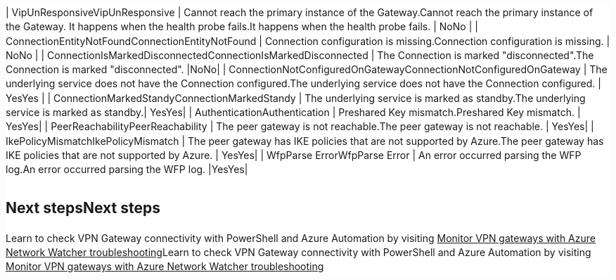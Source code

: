 | <span data-ttu-id="ad970-223">VipUnResponsive</span><span class="sxs-lookup"><span data-stu-id="ad970-223">VipUnResponsive</span></span> | <span data-ttu-id="ad970-224">Cannot reach the primary instance of the Gateway.</span><span class="sxs-lookup"><span data-stu-id="ad970-224">Cannot reach the primary instance of the Gateway.</span></span> <span data-ttu-id="ad970-225">It happens when the health probe fails.</span><span class="sxs-lookup"><span data-stu-id="ad970-225">It happens when the health probe fails.</span></span> | <span data-ttu-id="ad970-226">No</span><span class="sxs-lookup"><span data-stu-id="ad970-226">No</span></span> |
| <span data-ttu-id="ad970-227">ConnectionEntityNotFound</span><span class="sxs-lookup"><span data-stu-id="ad970-227">ConnectionEntityNotFound</span></span> | <span data-ttu-id="ad970-228">Connection configuration is missing.</span><span class="sxs-lookup"><span data-stu-id="ad970-228">Connection configuration is missing.</span></span> | <span data-ttu-id="ad970-229">No</span><span class="sxs-lookup"><span data-stu-id="ad970-229">No</span></span> |
| <span data-ttu-id="ad970-230">ConnectionIsMarkedDisconnected</span><span class="sxs-lookup"><span data-stu-id="ad970-230">ConnectionIsMarkedDisconnected</span></span> | <span data-ttu-id="ad970-231">The Connection is marked "disconnected".</span><span class="sxs-lookup"><span data-stu-id="ad970-231">The Connection is marked "disconnected".</span></span> |<span data-ttu-id="ad970-232">No</span><span class="sxs-lookup"><span data-stu-id="ad970-232">No</span></span>|
| <span data-ttu-id="ad970-233">ConnectionNotConfiguredOnGateway</span><span class="sxs-lookup"><span data-stu-id="ad970-233">ConnectionNotConfiguredOnGateway</span></span> | <span data-ttu-id="ad970-234">The underlying service does not have the Connection configured.</span><span class="sxs-lookup"><span data-stu-id="ad970-234">The underlying service does not have the Connection configured.</span></span> | <span data-ttu-id="ad970-235">Yes</span><span class="sxs-lookup"><span data-stu-id="ad970-235">Yes</span></span> |
| <span data-ttu-id="ad970-236">ConnectionMarkedStandy</span><span class="sxs-lookup"><span data-stu-id="ad970-236">ConnectionMarkedStandy</span></span> | <span data-ttu-id="ad970-237">The underlying service is marked as standby.</span><span class="sxs-lookup"><span data-stu-id="ad970-237">The underlying service is marked as standby.</span></span>| <span data-ttu-id="ad970-238">Yes</span><span class="sxs-lookup"><span data-stu-id="ad970-238">Yes</span></span>|
| <span data-ttu-id="ad970-239">Authentication</span><span class="sxs-lookup"><span data-stu-id="ad970-239">Authentication</span></span> | <span data-ttu-id="ad970-240">Preshared Key mismatch.</span><span class="sxs-lookup"><span data-stu-id="ad970-240">Preshared Key mismatch.</span></span> | <span data-ttu-id="ad970-241">Yes</span><span class="sxs-lookup"><span data-stu-id="ad970-241">Yes</span></span>|
| <span data-ttu-id="ad970-242">PeerReachability</span><span class="sxs-lookup"><span data-stu-id="ad970-242">PeerReachability</span></span> | <span data-ttu-id="ad970-243">The peer gateway is not reachable.</span><span class="sxs-lookup"><span data-stu-id="ad970-243">The peer gateway is not reachable.</span></span> | <span data-ttu-id="ad970-244">Yes</span><span class="sxs-lookup"><span data-stu-id="ad970-244">Yes</span></span>|
| <span data-ttu-id="ad970-245">IkePolicyMismatch</span><span class="sxs-lookup"><span data-stu-id="ad970-245">IkePolicyMismatch</span></span> | <span data-ttu-id="ad970-246">The peer gateway has IKE policies that are not supported by Azure.</span><span class="sxs-lookup"><span data-stu-id="ad970-246">The peer gateway has IKE policies that are not supported by Azure.</span></span> | <span data-ttu-id="ad970-247">Yes</span><span class="sxs-lookup"><span data-stu-id="ad970-247">Yes</span></span>|
| <span data-ttu-id="ad970-248">WfpParse Error</span><span class="sxs-lookup"><span data-stu-id="ad970-248">WfpParse Error</span></span> | <span data-ttu-id="ad970-249">An error occurred parsing the WFP log.</span><span class="sxs-lookup"><span data-stu-id="ad970-249">An error occurred parsing the WFP log.</span></span> |<span data-ttu-id="ad970-250">Yes</span><span class="sxs-lookup"><span data-stu-id="ad970-250">Yes</span></span>|

## <a name="next-steps"></a><span data-ttu-id="ad970-251">Next steps</span><span class="sxs-lookup"><span data-stu-id="ad970-251">Next steps</span></span>

<span data-ttu-id="ad970-252">Learn to check VPN Gateway connectivity with PowerShell and Azure Automation by visiting [Monitor VPN gateways with Azure Network Watcher troubleshooting](network-watcher-monitor-with-azure-automation.md)</span><span class="sxs-lookup"><span data-stu-id="ad970-252">Learn to check VPN Gateway connectivity with PowerShell and Azure Automation by visiting [Monitor VPN gateways with Azure Network Watcher troubleshooting](network-watcher-monitor-with-azure-automation.md)</span></span>

[1]: https://docstestmedia1.blob.core.windows.net/azure-media/articles/network-watcher/media/network-watcher-diagnose-on-premises-connectivity/figure1.png

